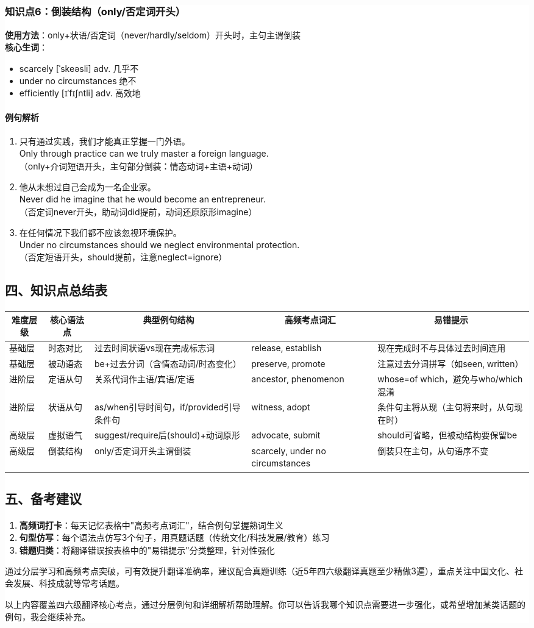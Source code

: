 ### 知识点6：倒装结构（only/否定词开头）  
**使用方法**：only+状语/否定词（never/hardly/seldom）开头时，主句主谓倒装  
**核心生词**：  
- scarcely [ˈskeəsli] adv. 几乎不  
- under no circumstances 绝不  
- efficiently [ɪˈfɪʃntli] adv. 高效地  

#### 例句解析
1. 只有通过实践，我们才能真正掌握一门外语。  
   Only through practice can we truly master a foreign language.  
   （only+介词短语开头，主句部分倒装：情态动词+主语+动词）  

2. 他从未想过自己会成为一名企业家。  
   Never did he imagine that he would become an entrepreneur.  
   （否定词never开头，助动词did提前，动词还原原形imagine）  

3. 在任何情况下我们都不应该忽视环境保护。  
   Under no circumstances should we neglect environmental protection.  
   （否定短语开头，should提前，注意neglect=ignore）  


## 四、知识点总结表

| 难度层级 | 核心语法点 | 典型例句结构                        | 高频考点词汇                           | 易错提示                          |
| ---- | ----- | ----------------------------- | -------------------------------- | ----------------------------- |
| 基础层  | 时态对比  | 过去时间状语vs现在完成标志词               | release, establish               | 现在完成时不与具体过去时间连用               |
| 基础层  | 被动语态  | be+过去分词（含情态动词/时态变化）           | preserve, promote                | 注意过去分词拼写（如seen, written）      |
| 进阶层  | 定语从句  | 关系代词作主语/宾语/定语                 | ancestor, phenomenon             | whose=of which，避免与who/which混淆 |
| 进阶层  | 状语从句  | as/when引导时间句，if/provided引导条件句 | witness, adopt                   | 条件句主将从现（主句将来时，从句现在时）          |
| 高级层  | 虚拟语气  | suggest/require后(should)+动词原形 | advocate, submit                 | should可省略，但被动结构要保留be          |
| 高级层  | 倒装结构  | only/否定词开头主谓倒装                | scarcely, under no circumstances | 倒装只在主句，从句语序不变                 |

## 五、备考建议
1. **高频词打卡**：每天记忆表格中"高频考点词汇"，结合例句掌握熟词生义  
2. **句型仿写**：每个语法点仿写3个句子，用真题话题（传统文化/科技发展/教育）练习  
3. **错题归类**：将翻译错误按表格中的"易错提示"分类整理，针对性强化  

通过分层学习和高频考点突破，可有效提升翻译准确率，建议配合真题训练（近5年四六级翻译真题至少精做3遍），重点关注中国文化、社会发展、科技成就等常考话题。 


以上内容覆盖四六级翻译核心考点，通过分层例句和详细解析帮助理解。你可以告诉我哪个知识点需要进一步强化，或希望增加某类话题的例句，我会继续补充。
